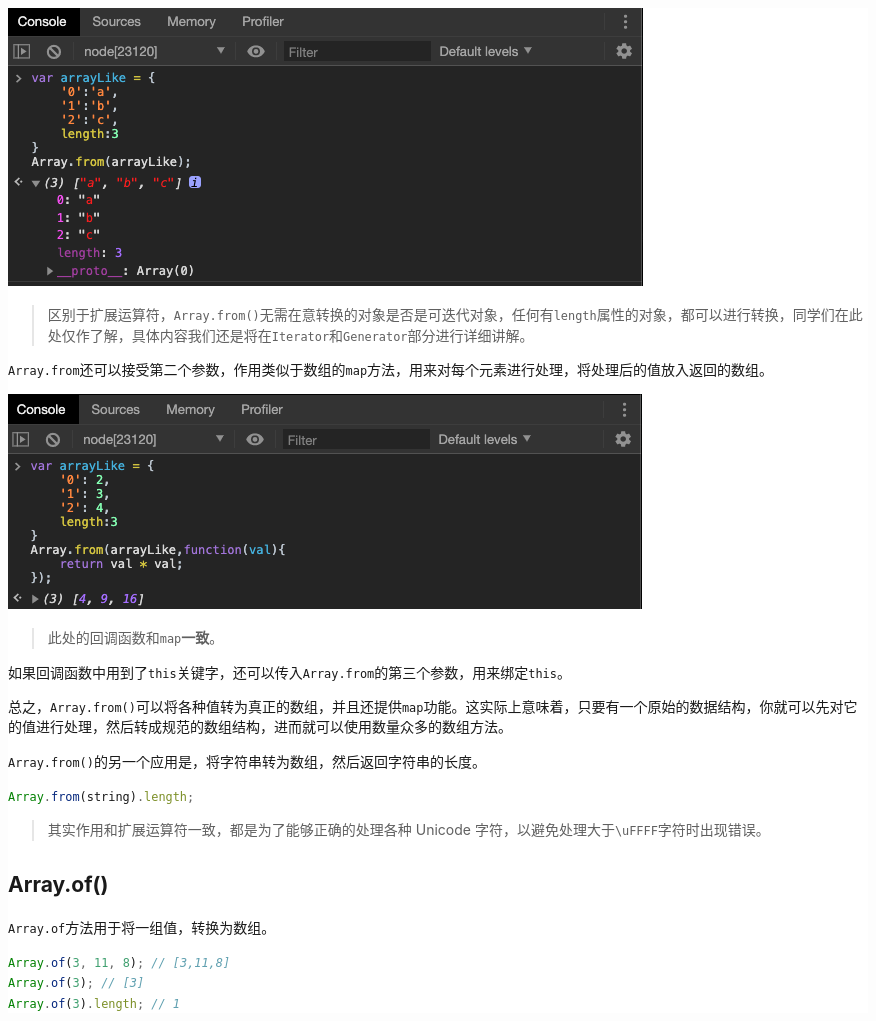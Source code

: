 ![08-07](images/08-07.png)

> 区别于扩展运算符，`Array.from()`无需在意转换的对象是否是可迭代对象，任何有`length`属性的对象，都可以进行转换，同学们在此处仅作了解，具体内容我们还是将在`Iterator`和`Generator`部分进行详细讲解。

`Array.from`还可以接受第二个参数，作用类似于数组的`map`方法，用来对每个元素进行处理，将处理后的值放入返回的数组。

![08-08](images/08-08.png)

> 此处的回调函数和`map`**一致**。

如果回调函数中用到了`this`关键字，还可以传入`Array.from`的第三个参数，用来绑定`this`。

总之，`Array.from()`可以将各种值转为真正的数组，并且还提供`map`功能。这实际上意味着，只要有一个原始的数据结构，你就可以先对它的值进行处理，然后转成规范的数组结构，进而就可以使用数量众多的数组方法。

`Array.from()`的另一个应用是，将字符串转为数组，然后返回字符串的长度。

```javascript
Array.from(string).length;
```

> 其实作用和扩展运算符一致，都是为了能够正确的处理各种 Unicode 字符，以避免处理大于`\uFFFF`字符时出现错误。

## Array.of()

`Array.of`方法用于将一组值，转换为数组。

```javascript
Array.of(3, 11, 8); // [3,11,8]
Array.of(3); // [3]
Array.of(3).length; // 1
```
